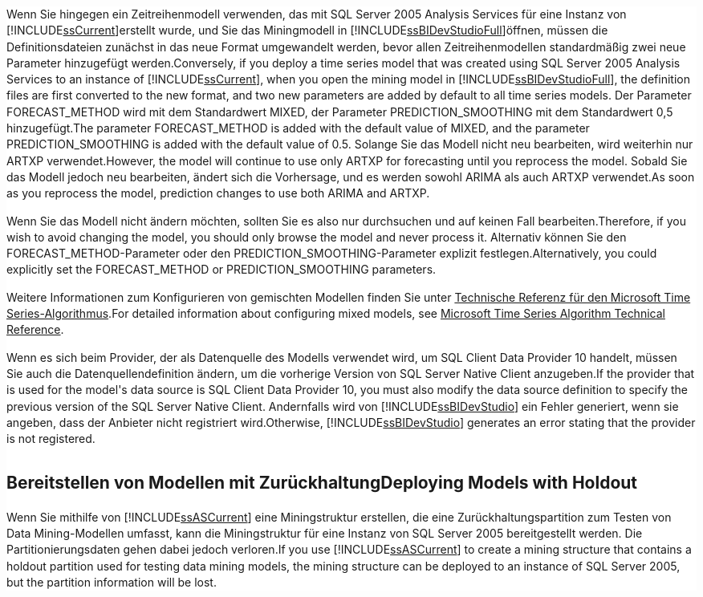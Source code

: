  <span data-ttu-id="dfbf9-116">Wenn Sie hingegen ein Zeitreihenmodell verwenden, das mit SQL Server 2005 Analysis Services für eine Instanz von [!INCLUDE[ssCurrent](../../includes/sscurrent-md.md)]erstellt wurde, und Sie das Miningmodell in [!INCLUDE[ssBIDevStudioFull](../../includes/ssbidevstudiofull-md.md)]öffnen, müssen die Definitionsdateien zunächst in das neue Format umgewandelt werden, bevor allen Zeitreihenmodellen standardmäßig zwei neue Parameter hinzugefügt werden.</span><span class="sxs-lookup"><span data-stu-id="dfbf9-116">Conversely, if you deploy a time series model that was created using SQL Server 2005 Analysis Services to an instance of [!INCLUDE[ssCurrent](../../includes/sscurrent-md.md)], when you open the mining model in [!INCLUDE[ssBIDevStudioFull](../../includes/ssbidevstudiofull-md.md)], the definition files are first converted to the new format, and two new parameters are added by default to all time series models.</span></span> <span data-ttu-id="dfbf9-117">Der Parameter FORECAST_METHOD wird mit dem Standardwert MIXED, der Parameter PREDICTION_SMOOTHING mit dem Standardwert 0,5 hinzugefügt.</span><span class="sxs-lookup"><span data-stu-id="dfbf9-117">The parameter FORECAST_METHOD is added with the default value of MIXED, and the parameter PREDICTION_SMOOTHING is added with the default value of 0.5.</span></span> <span data-ttu-id="dfbf9-118">Solange Sie das Modell nicht neu bearbeiten, wird weiterhin nur ARTXP verwendet.</span><span class="sxs-lookup"><span data-stu-id="dfbf9-118">However, the model will continue to use only ARTXP for forecasting until you reprocess the model.</span></span> <span data-ttu-id="dfbf9-119">Sobald Sie das Modell jedoch neu bearbeiten, ändert sich die Vorhersage, und es werden sowohl ARIMA als auch ARTXP verwendet.</span><span class="sxs-lookup"><span data-stu-id="dfbf9-119">As soon as you reprocess the model, prediction changes to use both ARIMA and ARTXP.</span></span>  
  
 <span data-ttu-id="dfbf9-120">Wenn Sie das Modell nicht ändern möchten, sollten Sie es also nur durchsuchen und auf keinen Fall bearbeiten.</span><span class="sxs-lookup"><span data-stu-id="dfbf9-120">Therefore, if you wish to avoid changing the model, you should only browse the model and never process it.</span></span> <span data-ttu-id="dfbf9-121">Alternativ können Sie den FORECAST_METHOD-Parameter oder den PREDICTION_SMOOTHING-Parameter explizit festlegen.</span><span class="sxs-lookup"><span data-stu-id="dfbf9-121">Alternatively, you could explicitly set the FORECAST_METHOD or PREDICTION_SMOOTHING parameters.</span></span>  
  
 <span data-ttu-id="dfbf9-122">Weitere Informationen zum Konfigurieren von gemischten Modellen finden Sie unter [Technische Referenz für den Microsoft Time Series-Algorithmus](microsoft-time-series-algorithm-technical-reference.md).</span><span class="sxs-lookup"><span data-stu-id="dfbf9-122">For detailed information about configuring mixed models, see [Microsoft Time Series Algorithm Technical Reference](microsoft-time-series-algorithm-technical-reference.md).</span></span>  
  
 <span data-ttu-id="dfbf9-123">Wenn es sich beim Provider, der als Datenquelle des Modells verwendet wird, um SQL Client Data Provider 10 handelt, müssen Sie auch die Datenquellendefinition ändern, um die vorherige Version von SQL Server Native Client anzugeben.</span><span class="sxs-lookup"><span data-stu-id="dfbf9-123">If the provider that is used for the model's data source is SQL Client Data Provider 10, you must also modify the data source definition to specify the previous version of the SQL Server Native Client.</span></span> <span data-ttu-id="dfbf9-124">Andernfalls wird von [!INCLUDE[ssBIDevStudio](../../includes/ssbidevstudio-md.md)] ein Fehler generiert, wenn sie angeben, dass der Anbieter nicht registriert wird.</span><span class="sxs-lookup"><span data-stu-id="dfbf9-124">Otherwise, [!INCLUDE[ssBIDevStudio](../../includes/ssbidevstudio-md.md)] generates an error stating that the provider is not registered.</span></span>  
  
##  <a name="deploying-models-with-holdout"></a><a name="bkmk_Holdout"></a> <span data-ttu-id="dfbf9-125">Bereitstellen von Modellen mit Zurückhaltung</span><span class="sxs-lookup"><span data-stu-id="dfbf9-125">Deploying Models with Holdout</span></span>  
 <span data-ttu-id="dfbf9-126">Wenn Sie mithilfe von [!INCLUDE[ssASCurrent](../../includes/ssascurrent-md.md)] eine Miningstruktur erstellen, die eine Zurückhaltungspartition zum Testen von Data Mining-Modellen umfasst, kann die Miningstruktur für eine Instanz von SQL Server 2005 bereitgestellt werden. Die Partitionierungsdaten gehen dabei jedoch verloren.</span><span class="sxs-lookup"><span data-stu-id="dfbf9-126">If you use [!INCLUDE[ssASCurrent](../../includes/ssascurrent-md.md)] to create a mining structure that contains a holdout partition used for testing data mining models, the mining structure can be deployed to an instance of SQL Server 2005, but the partition information will be lost.</span></span>  
  